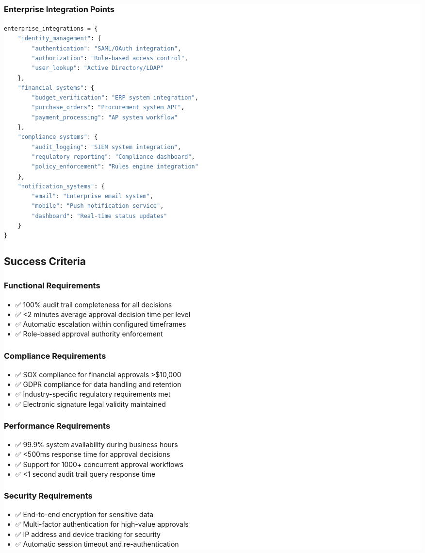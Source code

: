 ### Enterprise Integration Points
```python
enterprise_integrations = {
    "identity_management": {
        "authentication": "SAML/OAuth integration",
        "authorization": "Role-based access control",
        "user_lookup": "Active Directory/LDAP"
    },
    "financial_systems": {
        "budget_verification": "ERP system integration",
        "purchase_orders": "Procurement system API",
        "payment_processing": "AP system workflow"
    },
    "compliance_systems": {
        "audit_logging": "SIEM system integration",
        "regulatory_reporting": "Compliance dashboard",
        "policy_enforcement": "Rules engine integration"
    },
    "notification_systems": {
        "email": "Enterprise email system",
        "mobile": "Push notification service",
        "dashboard": "Real-time status updates"
    }
}
```

## Success Criteria

### Functional Requirements
- ✅ 100% audit trail completeness for all decisions
- ✅ <2 minutes average approval decision time per level
- ✅ Automatic escalation within configured timeframes
- ✅ Role-based approval authority enforcement

### Compliance Requirements
- ✅ SOX compliance for financial approvals >$10,000
- ✅ GDPR compliance for data handling and retention
- ✅ Industry-specific regulatory requirements met
- ✅ Electronic signature legal validity maintained

### Performance Requirements
- ✅ 99.9% system availability during business hours
- ✅ <500ms response time for approval decisions
- ✅ Support for 1000+ concurrent approval workflows
- ✅ <1 second audit trail query response time

### Security Requirements
- ✅ End-to-end encryption for sensitive data
- ✅ Multi-factor authentication for high-value approvals
- ✅ IP address and device tracking for security
- ✅ Automatic session timeout and re-authentication
